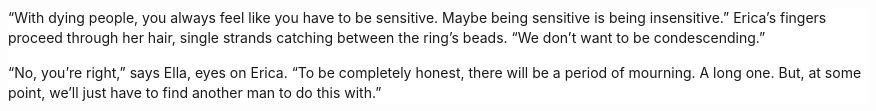 “With dying people, you always feel like you have to be sensitive. Maybe being sensitive is being insensitive.” Erica’s fingers proceed through her hair, single strands catching between the ring’s beads. “We don’t want to be condescending.”

“No, you’re right,” says Ella, eyes on Erica. “To be completely honest, there will be a period of mourning. A long one. But, at some point, we’ll just have to find another man to do this with.”